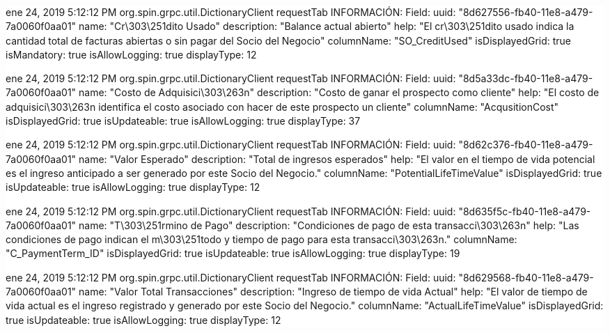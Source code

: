 ene 24, 2019 5:12:12 PM org.spin.grpc.util.DictionaryClient requestTab
INFORMACIÓN: Field: uuid: "8d627556-fb40-11e8-a479-7a0060f0aa01"
name: "Cr\303\251dito Usado"
description: "Balance actual abierto"
help: "El cr\303\251dito usado indica la cantidad total de facturas abiertas o sin pagar del Socio del Negocio"
columnName: "SO_CreditUsed"
isDisplayedGrid: true
isMandatory: true
isAllowLogging: true
displayType: 12

ene 24, 2019 5:12:12 PM org.spin.grpc.util.DictionaryClient requestTab
INFORMACIÓN: Field: uuid: "8d5a33dc-fb40-11e8-a479-7a0060f0aa01"
name: "Costo de Adquisici\303\263n"
description: "Costo de ganar el prospecto como cliente"
help: "El costo de adquisici\303\263n identifica el costo asociado con hacer de este prospecto un cliente"
columnName: "AcqusitionCost"
isDisplayedGrid: true
isUpdateable: true
isAllowLogging: true
displayType: 37

ene 24, 2019 5:12:12 PM org.spin.grpc.util.DictionaryClient requestTab
INFORMACIÓN: Field: uuid: "8d62c376-fb40-11e8-a479-7a0060f0aa01"
name: "Valor Esperado"
description: "Total de ingresos esperados"
help: "El valor en el tiempo de vida potencial es el ingreso anticipado a ser generado por este Socio del Negocio."
columnName: "PotentialLifeTimeValue"
isDisplayedGrid: true
isUpdateable: true
isAllowLogging: true
displayType: 12

ene 24, 2019 5:12:12 PM org.spin.grpc.util.DictionaryClient requestTab
INFORMACIÓN: Field: uuid: "8d635f5c-fb40-11e8-a479-7a0060f0aa01"
name: "T\303\251rmino de Pago"
description: "Condiciones de pago de esta transacci\303\263n"
help: "Las condiciones de pago indican el m\303\251todo y tiempo de pago para esta transacci\303\263n."
columnName: "C_PaymentTerm_ID"
isDisplayedGrid: true
isUpdateable: true
isAllowLogging: true
displayType: 19

ene 24, 2019 5:12:12 PM org.spin.grpc.util.DictionaryClient requestTab
INFORMACIÓN: Field: uuid: "8d629568-fb40-11e8-a479-7a0060f0aa01"
name: "Valor Total Transacciones"
description: "Ingreso de tiempo de vida Actual"
help: "El valor de tiempo de vida actual es el ingreso registrado y generado por este Socio del Negocio."
columnName: "ActualLifeTimeValue"
isDisplayedGrid: true
isUpdateable: true
isAllowLogging: true
displayType: 12
